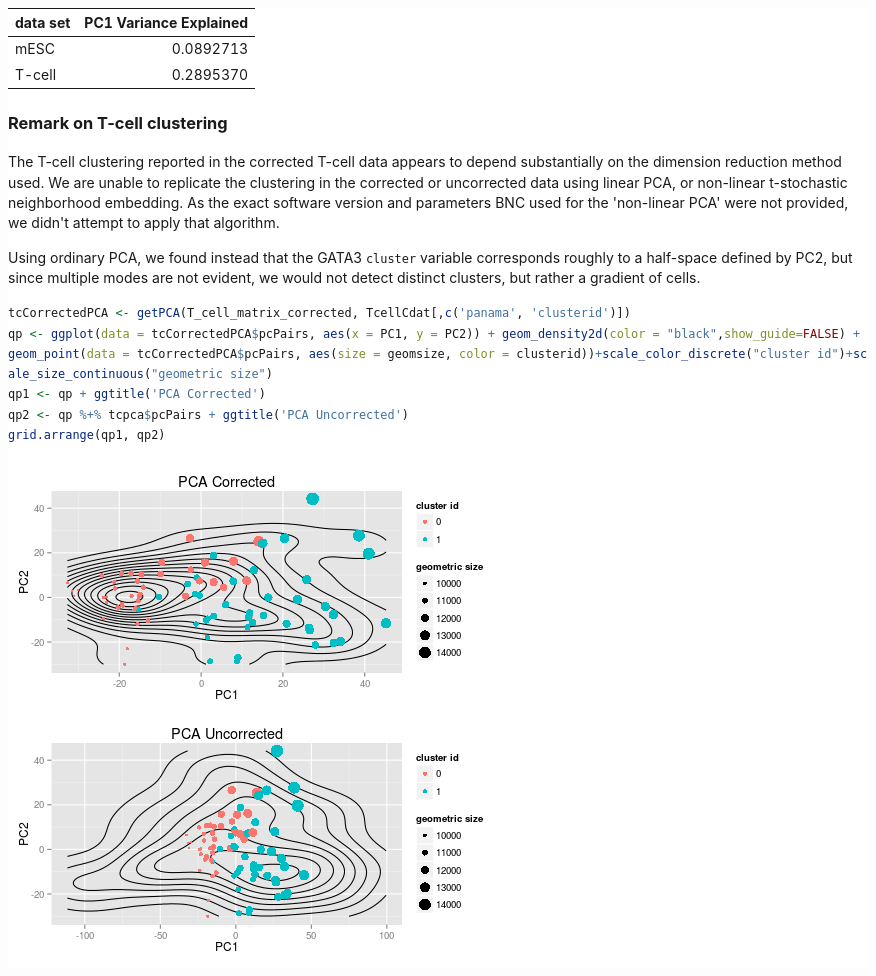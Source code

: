 

|data set | PC1 Variance Explained|
|:--------|----------------------:|
|mESC     |              0.0892713|
|T-cell   |              0.2895370|

### Remark on T-cell clustering
The T-cell clustering reported in the corrected T-cell data appears to depend substantially on the dimension reduction method used.  We are unable to replicate the clustering in the corrected or uncorrected data using linear PCA, or non-linear t-stochastic neighborhood embedding.  As the exact software version and parameters BNC used for the 'non-linear PCA' were not provided, we didn't attempt to apply that algorithm.

Using ordinary PCA, we found instead that the GATA3 `cluster` variable corresponds roughly to a half-space defined by PC2, but since multiple modes are not evident, we would not detect distinct clusters, but rather a gradient of cells.

```r
tcCorrectedPCA <- getPCA(T_cell_matrix_corrected, TcellCdat[,c('panama', 'clusterid')])
qp <- ggplot(data = tcCorrectedPCA$pcPairs, aes(x = PC1, y = PC2)) + geom_density2d(color = "black",show_guide=FALSE) + geom_point(data = tcCorrectedPCA$pcPairs, aes(size = geomsize, color = clusterid))+scale_color_discrete("cluster id")+scale_size_continuous("geometric size")
qp1 <- qp + ggtitle('PCA Corrected')
qp2 <- qp %+% tcpca$pcPairs + ggtitle('PCA Uncorrected')
grid.arrange(qp1, qp2)
```

![plot of chunk PCAforClusters](figure/PCAforClusters-1.png) 
